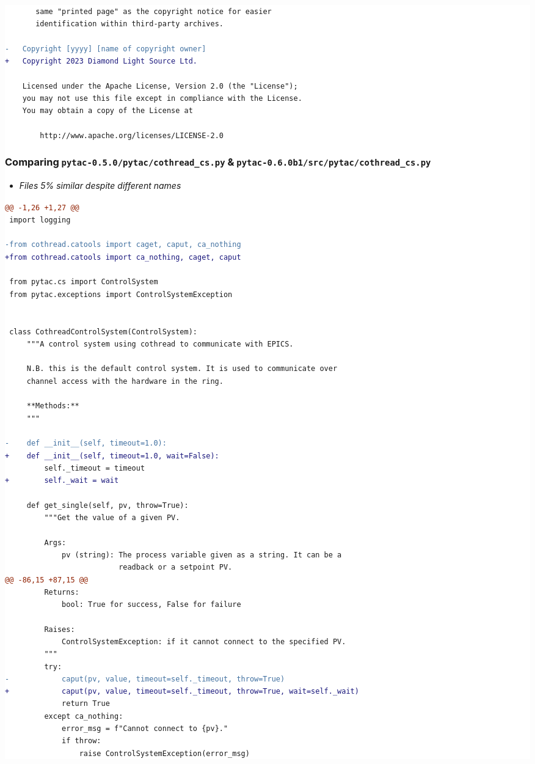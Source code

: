 ```diff
       same "printed page" as the copyright notice for easier
       identification within third-party archives.
 
-   Copyright [yyyy] [name of copyright owner]
+   Copyright 2023 Diamond Light Source Ltd.
 
    Licensed under the Apache License, Version 2.0 (the "License");
    you may not use this file except in compliance with the License.
    You may obtain a copy of the License at
 
        http://www.apache.org/licenses/LICENSE-2.0
```

### Comparing `pytac-0.5.0/pytac/cothread_cs.py` & `pytac-0.6.0b1/src/pytac/cothread_cs.py`

 * *Files 5% similar despite different names*

```diff
@@ -1,26 +1,27 @@
 import logging
 
-from cothread.catools import caget, caput, ca_nothing
+from cothread.catools import ca_nothing, caget, caput
 
 from pytac.cs import ControlSystem
 from pytac.exceptions import ControlSystemException
 
 
 class CothreadControlSystem(ControlSystem):
     """A control system using cothread to communicate with EPICS.
 
     N.B. this is the default control system. It is used to communicate over
     channel access with the hardware in the ring.
 
     **Methods:**
     """
 
-    def __init__(self, timeout=1.0):
+    def __init__(self, timeout=1.0, wait=False):
         self._timeout = timeout
+        self._wait = wait
 
     def get_single(self, pv, throw=True):
         """Get the value of a given PV.
 
         Args:
             pv (string): The process variable given as a string. It can be a
                          readback or a setpoint PV.
@@ -86,15 +87,15 @@
         Returns:
             bool: True for success, False for failure
 
         Raises:
             ControlSystemException: if it cannot connect to the specified PV.
         """
         try:
-            caput(pv, value, timeout=self._timeout, throw=True)
+            caput(pv, value, timeout=self._timeout, throw=True, wait=self._wait)
             return True
         except ca_nothing:
             error_msg = f"Cannot connect to {pv}."
             if throw:
                 raise ControlSystemException(error_msg)
```